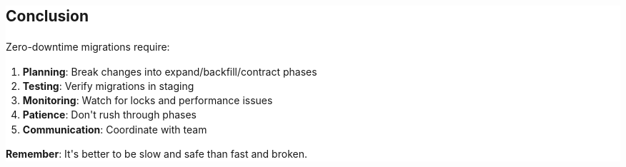 
## Conclusion

Zero-downtime migrations require:
1. **Planning**: Break changes into expand/backfill/contract phases
2. **Testing**: Verify migrations in staging
3. **Monitoring**: Watch for locks and performance issues
4. **Patience**: Don't rush through phases
5. **Communication**: Coordinate with team

**Remember**: It's better to be slow and safe than fast and broken.
